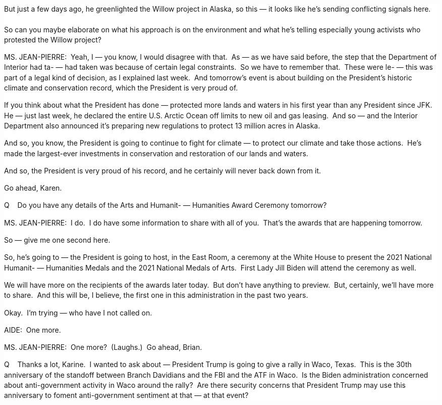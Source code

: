 But just a few days ago, he greenlighted the Willow project in Alaska,
so this — it looks like he’s sending conflicting signals here.   
   
So can you maybe elaborate on what his approach is on the environment
and what he’s telling especially young activists who protested the
Willow project?

MS. JEAN-PIERRE:  Yeah, I — you know, I would disagree with that.  As —
as we have said before, the step that the Department of Interior had ta-
— had taken was because of certain legal constraints.  So we have to
remember that.  These were le- — this was part of a legal kind of
decision, as I explained last week.  And tomorrow’s event is about
building on the President’s historic climate and conservation record,
which the President is very proud of. 

If you think about what the President has done — protected more lands
and waters in his first year than any President since JFK.  He — just
last week, he declared the entire U.S. Arctic Ocean off limits to new
oil and gas leasing.  And so — and the Interior Department also
announced it’s preparing new regulations to protect 13 million acres in
Alaska. 

And so, you know, the President is going to continue to fight for
climate — to protect our climate and take those actions.  He’s made the
largest-ever investments in conservation and restoration of our lands
and waters. 

And so, the President is very proud of his record, and he certainly will
never back down from it. 

Go ahead, Karen.

Q    Do you have any details of the Arts and Humanit- — Humanities Award
Ceremony tomorrow?

MS. JEAN-PIERRE:  I do.  I do have some information to share with all of
you.  That’s the awards that are happening tomorrow. 

So — give me one second here. 

So, he’s going to — the President is going to host, in the East Room, a
ceremony at the White House to present the 2021 National Humanit- —
Humanities Medals and the 2021 National Medals of Arts.  First Lady Jill
Biden will attend the ceremony as well. 

We will have more on the recipients of the awards later today.  But
don’t have anything to preview.  But, certainly, we’ll have more to
share.  And this will be, I believe, the first one in this
administration in the past two years. 

Okay.  I’m trying — who have I not called on.

AIDE:  One more.

MS. JEAN-PIERRE:  One more?  (Laughs.)  Go ahead, Brian.

Q    Thanks a lot, Karine.  I wanted to ask about — President Trump is
going to give a rally in Waco, Texas.  This is the 30th anniversary of
the standoff between Branch Davidians and the FBI and the ATF in Waco. 
Is the Biden administration concerned about anti-government activity in
Waco around the rally?  Are there security concerns that President Trump
may use this anniversary to foment anti-government sentiment at that —
at that event?
